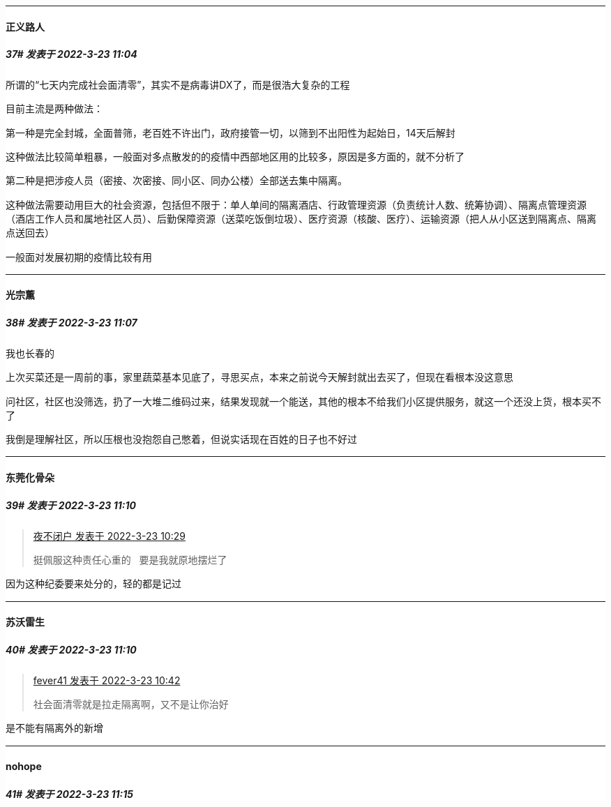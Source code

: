 *****

####  正义路人  
##### 37#       发表于 2022-3-23 11:04

所谓的“七天内完成社会面清零”，其实不是病毒讲DX了，而是很浩大复杂的工程

目前主流是两种做法：

第一种是完全封城，全面普筛，老百姓不许出门，政府接管一切，以筛到不出阳性为起始日，14天后解封

这种做法比较简单粗暴，一般面对多点散发的的疫情中西部地区用的比较多，原因是多方面的，就不分析了

第二种是把涉疫人员（密接、次密接、同小区、同办公楼）全部送去集中隔离。

这种做法需要动用巨大的社会资源，包括但不限于：单人单间的隔离酒店、行政管理资源（负责统计人数、统筹协调）、隔离点管理资源（酒店工作人员和属地社区人员）、后勤保障资源（送菜吃饭倒垃圾）、医疗资源（核酸、医疗）、运输资源（把人从小区送到隔离点、隔离点送回去）

一般面对发展初期的疫情比较有用

*****

####  光宗薫  
##### 38#       发表于 2022-3-23 11:07

我也长春的

上次买菜还是一周前的事，家里蔬菜基本见底了，寻思买点，本来之前说今天解封就出去买了，但现在看根本没这意思

问社区，社区也没筛选，扔了一大堆二维码过来，结果发现就一个能送，其他的根本不给我们小区提供服务，就这一个还没上货，根本买不了

我倒是理解社区，所以压根也没抱怨自己憋着，但说实话现在百姓的日子也不好过

*****

####  东莞化骨朵  
##### 39#       发表于 2022-3-23 11:10

<blockquote><a href="httphttps://bbs.saraba1st.com/2b/forum.php?mod=redirect&amp;goto=findpost&amp;pid=55151993&amp;ptid=2059493" target="_blank">夜不闭户 发表于 2022-3-23 10:29</a>

挺佩服这种责任心重的   要是我就原地摆烂了</blockquote>
因为这种纪委要来处分的，轻的都是记过

*****

####  苏沃雷生  
##### 40#       发表于 2022-3-23 11:10

<blockquote><a href="httphttps://bbs.saraba1st.com/2b/forum.php?mod=redirect&amp;goto=findpost&amp;pid=55152166&amp;ptid=2059493" target="_blank">fever41 发表于 2022-3-23 10:42</a>

社会面清零就是拉走隔离啊，又不是让你治好</blockquote>
是不能有隔离外的新增

*****

####  nohope  
##### 41#       发表于 2022-3-23 11:15
